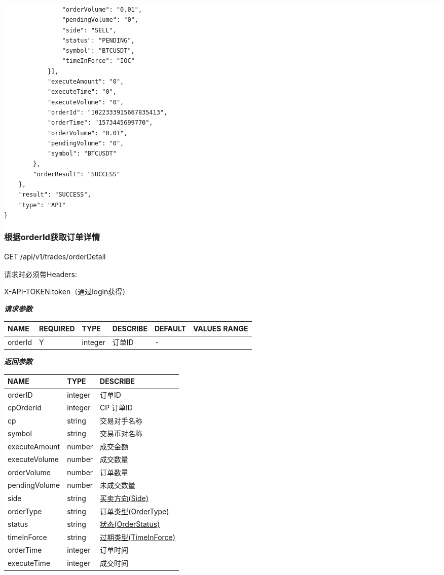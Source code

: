 ```
				"orderVolume": "0.01",
				"pendingVolume": "0",
				"side": "SELL",
				"status": "PENDING",
				"symbol": "BTCUSDT",
				"timeInForce": "IOC"
			}],
			"executeAmount": "0",
			"executeTime": "0",
			"executeVolume": "0",
			"orderId": "1022333915667835413",
			"orderTime": "1573445699770",
			"orderVolume": "0.01",
			"pendingVolume": "0",
			"symbol": "BTCUSDT"
		},
		"orderResult": "SUCCESS"
	},
	"result": "SUCCESS",
	"type": "API"
}
```

### 根据orderId获取订单详情
GET /api/v1/trades/orderDetail

请求时必须带Headers:    

X-API-TOKEN:token（通过login获得）

***请求参数***

| NAME     | REQUIRED | TYPE | DESCRIBE | DEFAULT | VALUES RANGE |
| :------- | :------- | :--- | :------- | :------ | :----------- |
| orderId | Y        | integer | 订单ID | -       |              |

***返回参数***

| NAME          | TYPE       | DESCRIBE              |
| :------------ | :--------- | :-------------------- |
| orderID       | integer    | 订单ID                |
| cpOrderId     | integer    | CP 订单ID                    |
| cp            | string     | 交易对手名称                |
| symbol        | string     | 交易币对名称              |
| executeAmount | number     | 成交金额              |
| executeVolume | number     | 成交数量              |
| orderVolume   | number     | 订单数量              |
| pendingVolume | number     | 未成交数量              |
| side          | string     | [买卖方向(Side)](https://github.com/lw-bthub/api-demo/blob/master/api-cn/enum.md#side)        |
| orderType     | string     | [订单类型(OrderType)](https://github.com/lw-bthub/api-demo/blob/master/api-cn/enum.md#ordertype)   |
| status        | string     | [状态(OrderStatus)](https://github.com/lw-bthub/api-demo/blob/master/api-cn/enum.md#orderstatus)     |
| timeInForce   | string     | [过期类型(TimeInForce)](https://github.com/lw-bthub/api-demo/blob/master/api-cn/enum.md#timeinforce) |
| orderTime     | integer    | 订单时间              |
| executeTime   | integer    | 成交时间              |
